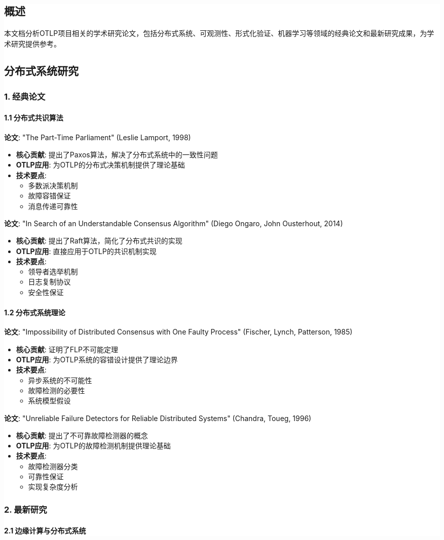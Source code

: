 ## 概述

本文档分析OTLP项目相关的学术研究论文，包括分布式系统、可观测性、形式化验证、机器学习等领域的经典论文和最新研究成果，为学术研究提供参考。

## 分布式系统研究

### 1. 经典论文

#### 1.1 分布式共识算法

**论文**: "The Part-Time Parliament" (Leslie Lamport, 1998)

- **核心贡献**: 提出了Paxos算法，解决了分布式系统中的一致性问题
- **OTLP应用**: 为OTLP的分布式决策机制提供了理论基础
- **技术要点**:
  - 多数派决策机制
  - 故障容错保证
  - 消息传递可靠性

**论文**: "In Search of an Understandable Consensus Algorithm" (Diego Ongaro, John Ousterhout, 2014)

- **核心贡献**: 提出了Raft算法，简化了分布式共识的实现
- **OTLP应用**: 直接应用于OTLP的共识机制实现
- **技术要点**:
  - 领导者选举机制
  - 日志复制协议
  - 安全性保证

#### 1.2 分布式系统理论

**论文**: "Impossibility of Distributed Consensus with One Faulty Process" (Fischer, Lynch, Patterson, 1985)

- **核心贡献**: 证明了FLP不可能定理
- **OTLP应用**: 为OTLP系统的容错设计提供了理论边界
- **技术要点**:
  - 异步系统的不可能性
  - 故障检测的必要性
  - 系统模型假设

**论文**: "Unreliable Failure Detectors for Reliable Distributed Systems" (Chandra, Toueg, 1996)

- **核心贡献**: 提出了不可靠故障检测器的概念
- **OTLP应用**: 为OTLP的故障检测机制提供理论基础
- **技术要点**:
  - 故障检测器分类
  - 可靠性保证
  - 实现复杂度分析

### 2. 最新研究

#### 2.1 边缘计算与分布式系统
